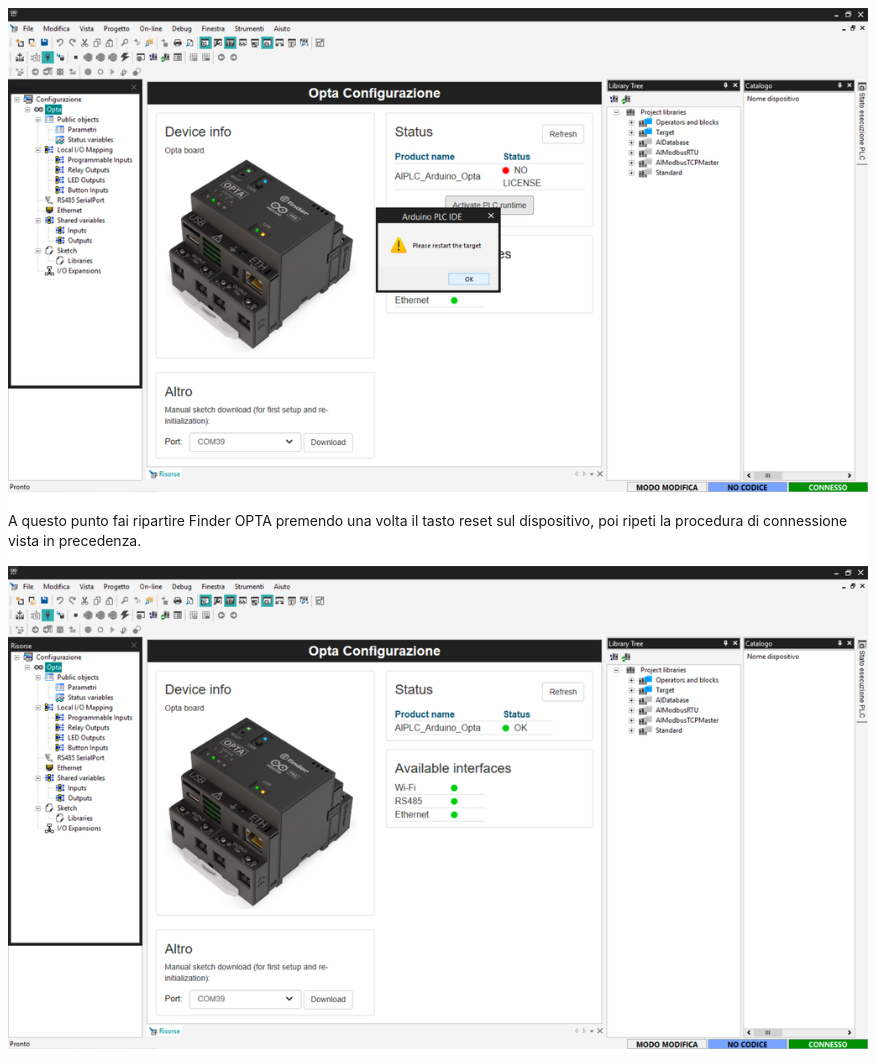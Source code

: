 ![Restart Target](assets/it/15-restart-target.png)

A questo punto fai ripartire Finder OPTA premendo una volta il tasto reset sul
dispositivo, poi ripeti la procedura di connessione vista in precedenza.

![License Activated](assets/it/16-license-activated.png)
